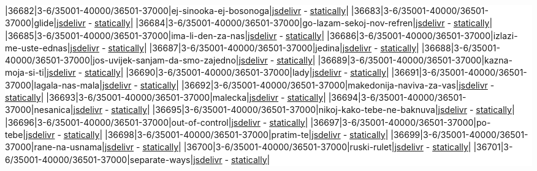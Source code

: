 |36682|3-6/35001-40000/36501-37000|ej-sinooka-ej-bosonoga|[jsdelivr](https://cdn.jsdelivr.net/gh/dbchord/webp-c-1280x720_3-6/35001-40000/36501-37000/ej-sinooka-ej-bosonoga.webp) - [statically](https://cdn.statically.io/gh/dbchord/webp-c-1280x720_3-6/img/35001-40000/36501-37000/ej-sinooka-ej-bosonoga.webp)|
|36683|3-6/35001-40000/36501-37000|glide|[jsdelivr](https://cdn.jsdelivr.net/gh/dbchord/webp-c-1280x720_3-6/35001-40000/36501-37000/glide.webp) - [statically](https://cdn.statically.io/gh/dbchord/webp-c-1280x720_3-6/img/35001-40000/36501-37000/glide.webp)|
|36684|3-6/35001-40000/36501-37000|go-lazam-sekoj-nov-refren|[jsdelivr](https://cdn.jsdelivr.net/gh/dbchord/webp-c-1280x720_3-6/35001-40000/36501-37000/go-lazam-sekoj-nov-refren.webp) - [statically](https://cdn.statically.io/gh/dbchord/webp-c-1280x720_3-6/img/35001-40000/36501-37000/go-lazam-sekoj-nov-refren.webp)|
|36685|3-6/35001-40000/36501-37000|ima-li-den-za-nas|[jsdelivr](https://cdn.jsdelivr.net/gh/dbchord/webp-c-1280x720_3-6/35001-40000/36501-37000/ima-li-den-za-nas.webp) - [statically](https://cdn.statically.io/gh/dbchord/webp-c-1280x720_3-6/img/35001-40000/36501-37000/ima-li-den-za-nas.webp)|
|36686|3-6/35001-40000/36501-37000|izlazi-me-uste-ednas|[jsdelivr](https://cdn.jsdelivr.net/gh/dbchord/webp-c-1280x720_3-6/35001-40000/36501-37000/izlazi-me-uste-ednas.webp) - [statically](https://cdn.statically.io/gh/dbchord/webp-c-1280x720_3-6/img/35001-40000/36501-37000/izlazi-me-uste-ednas.webp)|
|36687|3-6/35001-40000/36501-37000|jedina|[jsdelivr](https://cdn.jsdelivr.net/gh/dbchord/webp-c-1280x720_3-6/35001-40000/36501-37000/jedina.webp) - [statically](https://cdn.statically.io/gh/dbchord/webp-c-1280x720_3-6/img/35001-40000/36501-37000/jedina.webp)|
|36688|3-6/35001-40000/36501-37000|jos-uvijek-sanjam-da-smo-zajedno|[jsdelivr](https://cdn.jsdelivr.net/gh/dbchord/webp-c-1280x720_3-6/35001-40000/36501-37000/jos-uvijek-sanjam-da-smo-zajedno.webp) - [statically](https://cdn.statically.io/gh/dbchord/webp-c-1280x720_3-6/img/35001-40000/36501-37000/jos-uvijek-sanjam-da-smo-zajedno.webp)|
|36689|3-6/35001-40000/36501-37000|kazna-moja-si-ti|[jsdelivr](https://cdn.jsdelivr.net/gh/dbchord/webp-c-1280x720_3-6/35001-40000/36501-37000/kazna-moja-si-ti.webp) - [statically](https://cdn.statically.io/gh/dbchord/webp-c-1280x720_3-6/img/35001-40000/36501-37000/kazna-moja-si-ti.webp)|
|36690|3-6/35001-40000/36501-37000|lady|[jsdelivr](https://cdn.jsdelivr.net/gh/dbchord/webp-c-1280x720_3-6/35001-40000/36501-37000/lady.webp) - [statically](https://cdn.statically.io/gh/dbchord/webp-c-1280x720_3-6/img/35001-40000/36501-37000/lady.webp)|
|36691|3-6/35001-40000/36501-37000|lagala-nas-mala|[jsdelivr](https://cdn.jsdelivr.net/gh/dbchord/webp-c-1280x720_3-6/35001-40000/36501-37000/lagala-nas-mala.webp) - [statically](https://cdn.statically.io/gh/dbchord/webp-c-1280x720_3-6/img/35001-40000/36501-37000/lagala-nas-mala.webp)|
|36692|3-6/35001-40000/36501-37000|makedonija-naviva-za-vas|[jsdelivr](https://cdn.jsdelivr.net/gh/dbchord/webp-c-1280x720_3-6/35001-40000/36501-37000/makedonija-naviva-za-vas.webp) - [statically](https://cdn.statically.io/gh/dbchord/webp-c-1280x720_3-6/img/35001-40000/36501-37000/makedonija-naviva-za-vas.webp)|
|36693|3-6/35001-40000/36501-37000|malecka|[jsdelivr](https://cdn.jsdelivr.net/gh/dbchord/webp-c-1280x720_3-6/35001-40000/36501-37000/malecka.webp) - [statically](https://cdn.statically.io/gh/dbchord/webp-c-1280x720_3-6/img/35001-40000/36501-37000/malecka.webp)|
|36694|3-6/35001-40000/36501-37000|nesanica|[jsdelivr](https://cdn.jsdelivr.net/gh/dbchord/webp-c-1280x720_3-6/35001-40000/36501-37000/nesanica.webp) - [statically](https://cdn.statically.io/gh/dbchord/webp-c-1280x720_3-6/img/35001-40000/36501-37000/nesanica.webp)|
|36695|3-6/35001-40000/36501-37000|nikoj-kako-tebe-ne-baknuva|[jsdelivr](https://cdn.jsdelivr.net/gh/dbchord/webp-c-1280x720_3-6/35001-40000/36501-37000/nikoj-kako-tebe-ne-baknuva.webp) - [statically](https://cdn.statically.io/gh/dbchord/webp-c-1280x720_3-6/img/35001-40000/36501-37000/nikoj-kako-tebe-ne-baknuva.webp)|
|36696|3-6/35001-40000/36501-37000|out-of-control|[jsdelivr](https://cdn.jsdelivr.net/gh/dbchord/webp-c-1280x720_3-6/35001-40000/36501-37000/out-of-control.webp) - [statically](https://cdn.statically.io/gh/dbchord/webp-c-1280x720_3-6/img/35001-40000/36501-37000/out-of-control.webp)|
|36697|3-6/35001-40000/36501-37000|po-tebe|[jsdelivr](https://cdn.jsdelivr.net/gh/dbchord/webp-c-1280x720_3-6/35001-40000/36501-37000/po-tebe.webp) - [statically](https://cdn.statically.io/gh/dbchord/webp-c-1280x720_3-6/img/35001-40000/36501-37000/po-tebe.webp)|
|36698|3-6/35001-40000/36501-37000|pratim-te|[jsdelivr](https://cdn.jsdelivr.net/gh/dbchord/webp-c-1280x720_3-6/35001-40000/36501-37000/pratim-te.webp) - [statically](https://cdn.statically.io/gh/dbchord/webp-c-1280x720_3-6/img/35001-40000/36501-37000/pratim-te.webp)|
|36699|3-6/35001-40000/36501-37000|rane-na-usnama|[jsdelivr](https://cdn.jsdelivr.net/gh/dbchord/webp-c-1280x720_3-6/35001-40000/36501-37000/rane-na-usnama.webp) - [statically](https://cdn.statically.io/gh/dbchord/webp-c-1280x720_3-6/img/35001-40000/36501-37000/rane-na-usnama.webp)|
|36700|3-6/35001-40000/36501-37000|ruski-rulet|[jsdelivr](https://cdn.jsdelivr.net/gh/dbchord/webp-c-1280x720_3-6/35001-40000/36501-37000/ruski-rulet.webp) - [statically](https://cdn.statically.io/gh/dbchord/webp-c-1280x720_3-6/img/35001-40000/36501-37000/ruski-rulet.webp)|
|36701|3-6/35001-40000/36501-37000|separate-ways|[jsdelivr](https://cdn.jsdelivr.net/gh/dbchord/webp-c-1280x720_3-6/35001-40000/36501-37000/separate-ways.webp) - [statically](https://cdn.statically.io/gh/dbchord/webp-c-1280x720_3-6/img/35001-40000/36501-37000/separate-ways.webp)|